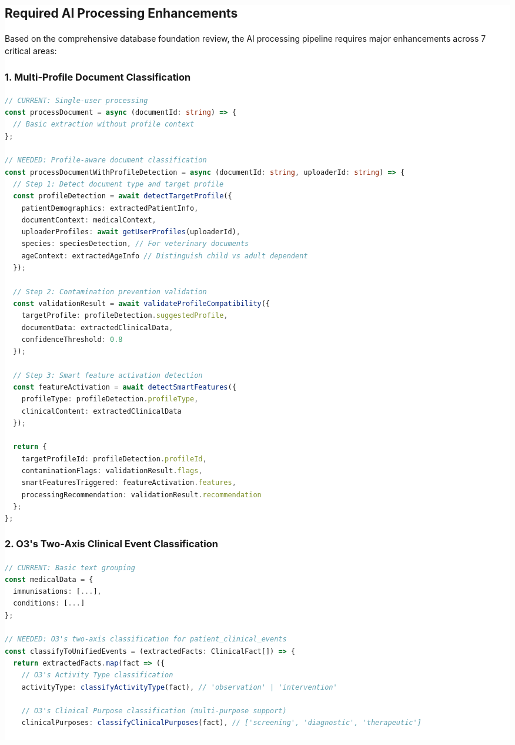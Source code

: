 
## **Required AI Processing Enhancements**

Based on the comprehensive database foundation review, the AI processing pipeline requires major enhancements across 7 critical areas:

### **1. Multi-Profile Document Classification**
```typescript
// CURRENT: Single-user processing
const processDocument = async (documentId: string) => {
  // Basic extraction without profile context
};

// NEEDED: Profile-aware document classification
const processDocumentWithProfileDetection = async (documentId: string, uploaderId: string) => {
  // Step 1: Detect document type and target profile
  const profileDetection = await detectTargetProfile({
    patientDemographics: extractedPatientInfo,
    documentContext: medicalContext,
    uploaderProfiles: await getUserProfiles(uploaderId),
    species: speciesDetection, // For veterinary documents
    ageContext: extractedAgeInfo // Distinguish child vs adult dependent
  });
  
  // Step 2: Contamination prevention validation
  const validationResult = await validateProfileCompatibility({
    targetProfile: profileDetection.suggestedProfile,
    documentData: extractedClinicalData,
    confidenceThreshold: 0.8
  });
  
  // Step 3: Smart feature activation detection
  const featureActivation = await detectSmartFeatures({
    profileType: profileDetection.profileType,
    clinicalContent: extractedClinicalData
  });
  
  return {
    targetProfileId: profileDetection.profileId,
    contaminationFlags: validationResult.flags,
    smartFeaturesTriggered: featureActivation.features,
    processingRecommendation: validationResult.recommendation
  };
};
```

### **2. O3's Two-Axis Clinical Event Classification**
```typescript
// CURRENT: Basic text grouping
const medicalData = {
  immunisations: [...],
  conditions: [...]
};

// NEEDED: O3's two-axis classification for patient_clinical_events
const classifyToUnifiedEvents = (extractedFacts: ClinicalFact[]) => {
  return extractedFacts.map(fact => ({
    // O3's Activity Type classification
    activityType: classifyActivityType(fact), // 'observation' | 'intervention'
    
    // O3's Clinical Purpose classification (multi-purpose support)
    clinicalPurposes: classifyClinicalPurposes(fact), // ['screening', 'diagnostic', 'therapeutic']
    
```